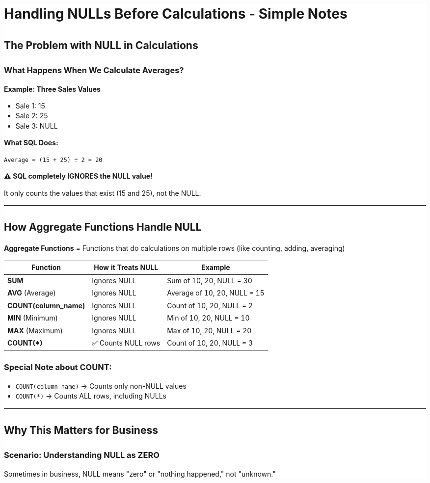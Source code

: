 # Handling NULLs Before Calculations - Simple Notes

## The Problem with NULL in Calculations

### What Happens When We Calculate Averages?

**Example: Three Sales Values**
- Sale 1: 15
- Sale 2: 25
- Sale 3: NULL

**What SQL Does:**
```
Average = (15 + 25) ÷ 2 = 20
```

⚠️ **SQL completely IGNORES the NULL value!**

It only counts the values that exist (15 and 25), not the NULL.

---

## How Aggregate Functions Handle NULL

**Aggregate Functions** = Functions that do calculations on multiple rows (like counting, adding, averaging)

| Function | How it Treats NULL | Example |
|----------|-------------------|---------|
| **SUM** | Ignores NULL | Sum of 10, 20, NULL = 30 |
| **AVG** (Average) | Ignores NULL | Average of 10, 20, NULL = 15 |
| **COUNT(column_name)** | Ignores NULL | Count of 10, 20, NULL = 2 |
| **MIN** (Minimum) | Ignores NULL | Min of 10, 20, NULL = 10 |
| **MAX** (Maximum) | Ignores NULL | Max of 10, 20, NULL = 20 |
| **COUNT(*)** | ✅ Counts NULL rows | Count of 10, 20, NULL = 3 |

### Special Note about COUNT:
- `COUNT(column_name)` → Counts only non-NULL values
- `COUNT(*)` → Counts ALL rows, including NULLs

---

## Why This Matters for Business

### Scenario: Understanding NULL as ZERO

Sometimes in business, NULL means "zero" or "nothing happened," not "unknown."
